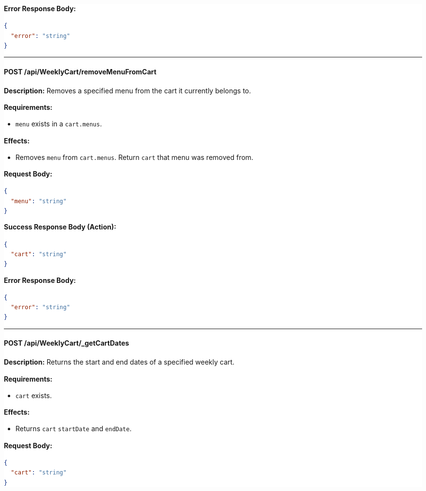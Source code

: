 **Error Response Body:**
```json
{
  "error": "string"
}
```

---

#### POST /api/WeeklyCart/removeMenuFromCart

**Description:** Removes a specified menu from the cart it currently belongs to.

**Requirements:**
- `menu` exists in a `cart.menus`.

**Effects:**
- Removes `menu` from `cart.menus`. Return `cart` that menu was removed from.

**Request Body:**
```json
{
  "menu": "string"
}
```

**Success Response Body (Action):**
```json
{
  "cart": "string"
}
```

**Error Response Body:**
```json
{
  "error": "string"
}
```

---

#### POST /api/WeeklyCart/_getCartDates

**Description:** Returns the start and end dates of a specified weekly cart.

**Requirements:**
- `cart` exists.

**Effects:**
- Returns `cart` `startDate` and `endDate`.

**Request Body:**
```json
{
  "cart": "string"
}
```
